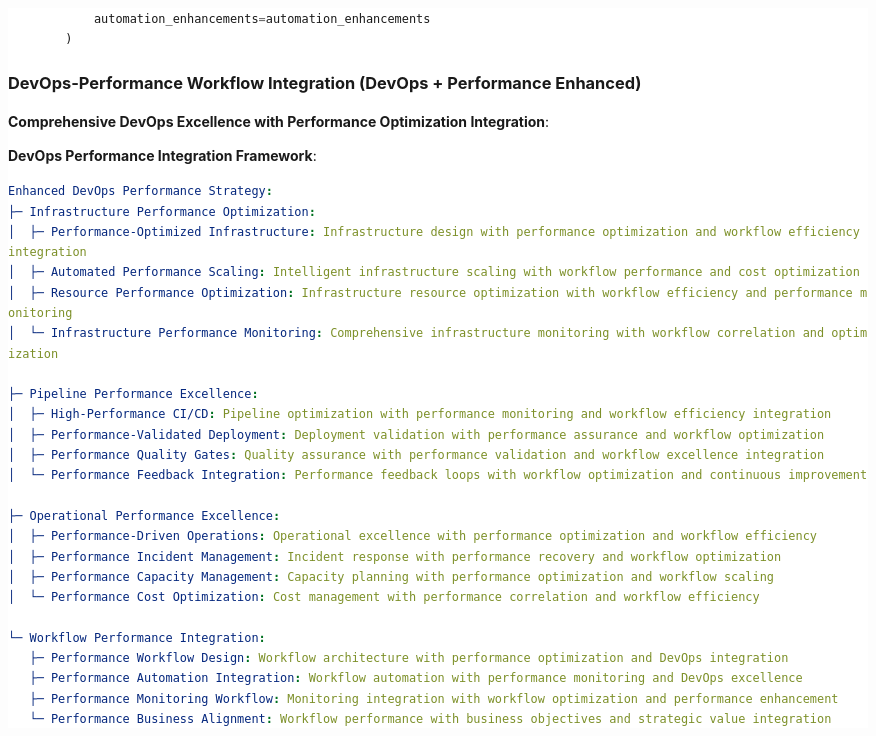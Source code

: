 ```python
            automation_enhancements=automation_enhancements
        )
```

### **DevOps-Performance Workflow Integration** (DevOps + Performance Enhanced)
**Comprehensive DevOps Excellence with Performance Optimization Integration**:

**DevOps Performance Integration Framework**:
```yaml
Enhanced DevOps Performance Strategy:
├─ Infrastructure Performance Optimization:
│  ├─ Performance-Optimized Infrastructure: Infrastructure design with performance optimization and workflow efficiency integration
│  ├─ Automated Performance Scaling: Intelligent infrastructure scaling with workflow performance and cost optimization
│  ├─ Resource Performance Optimization: Infrastructure resource optimization with workflow efficiency and performance monitoring
│  └─ Infrastructure Performance Monitoring: Comprehensive infrastructure monitoring with workflow correlation and optimization

├─ Pipeline Performance Excellence:
│  ├─ High-Performance CI/CD: Pipeline optimization with performance monitoring and workflow efficiency integration
│  ├─ Performance-Validated Deployment: Deployment validation with performance assurance and workflow optimization
│  ├─ Performance Quality Gates: Quality assurance with performance validation and workflow excellence integration
│  └─ Performance Feedback Integration: Performance feedback loops with workflow optimization and continuous improvement

├─ Operational Performance Excellence:
│  ├─ Performance-Driven Operations: Operational excellence with performance optimization and workflow efficiency
│  ├─ Performance Incident Management: Incident response with performance recovery and workflow optimization
│  ├─ Performance Capacity Management: Capacity planning with performance optimization and workflow scaling
│  └─ Performance Cost Optimization: Cost management with performance correlation and workflow efficiency

└─ Workflow Performance Integration:
   ├─ Performance Workflow Design: Workflow architecture with performance optimization and DevOps integration
   ├─ Performance Automation Integration: Workflow automation with performance monitoring and DevOps excellence
   ├─ Performance Monitoring Workflow: Monitoring integration with workflow optimization and performance enhancement
   └─ Performance Business Alignment: Workflow performance with business objectives and strategic value integration
```
